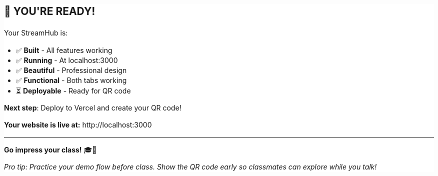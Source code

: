 
## 🎉 YOU'RE READY!

Your StreamHub is:
- ✅ **Built** - All features working
- ✅ **Running** - At localhost:3000
- ✅ **Beautiful** - Professional design
- ✅ **Functional** - Both tabs working
- ⏳ **Deployable** - Ready for QR code

**Next step**: Deploy to Vercel and create your QR code!

**Your website is live at:** http://localhost:3000

---

**Go impress your class!** 🎓🚀

*Pro tip: Practice your demo flow before class. Show the QR code early so classmates can explore while you talk!*

